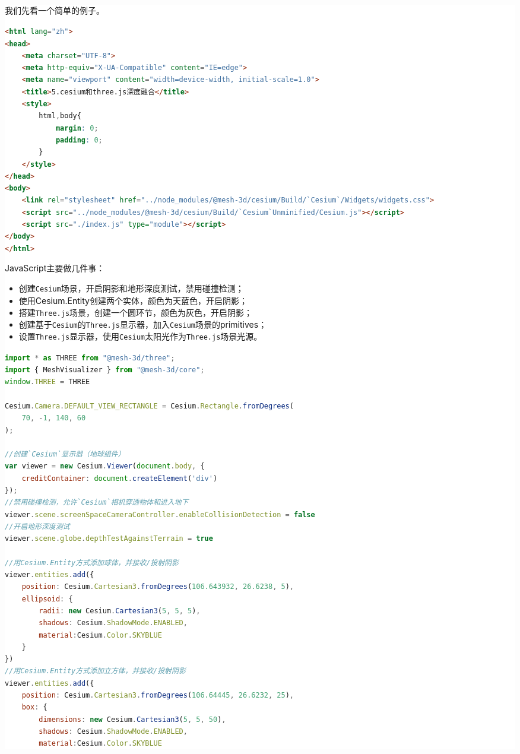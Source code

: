 我们先看一个简单的例子。

```html
<html lang="zh">
<head>
    <meta charset="UTF-8">
    <meta http-equiv="X-UA-Compatible" content="IE=edge">
    <meta name="viewport" content="width=device-width, initial-scale=1.0">
    <title>5.cesium和three.js深度融合</title>
    <style>
        html,body{
            margin: 0;
            padding: 0;
        }
    </style>
</head>
<body>
    <link rel="stylesheet" href="../node_modules/@mesh-3d/cesium/Build/`Cesium`/Widgets/widgets.css">
    <script src="../node_modules/@mesh-3d/cesium/Build/`Cesium`Unminified/Cesium.js"></script>
    <script src="./index.js" type="module"></script>
</body>
</html>
```
JavaScript主要做几件事：
* 创建`Cesium`场景，开启阴影和地形深度测试，禁用碰撞检测；
* 使用Cesium.Entity创建两个实体，颜色为天蓝色，开启阴影；
* 搭建`Three.js`场景，创建一个圆环节，颜色为灰色，开启阴影；
* 创建基于`Cesium`的`Three.js`显示器，加入`Cesium`场景的primitives；
* 设置`Three.js`显示器，使用`Cesium`太阳光作为`Three.js`场景光源。

```JavaScript
import * as THREE from "@mesh-3d/three";
import { MeshVisualizer } from "@mesh-3d/core";
window.THREE = THREE

Cesium.Camera.DEFAULT_VIEW_RECTANGLE = Cesium.Rectangle.fromDegrees(
    70, -1, 140, 60
);

//创建`Cesium`显示器（地球组件）
var viewer = new Cesium.Viewer(document.body, {
    creditContainer: document.createElement('div')
});
//禁用碰撞检测，允许`Cesium`相机穿透物体和进入地下
viewer.scene.screenSpaceCameraController.enableCollisionDetection = false
//开启地形深度测试
viewer.scene.globe.depthTestAgainstTerrain = true

//用Cesium.Entity方式添加球体，并接收/投射阴影
viewer.entities.add({
    position: Cesium.Cartesian3.fromDegrees(106.643932, 26.6238, 5),
    ellipsoid: {
        radii: new Cesium.Cartesian3(5, 5, 5),
        shadows: Cesium.ShadowMode.ENABLED,
        material:Cesium.Color.SKYBLUE
    }
})
//用Cesium.Entity方式添加立方体，并接收/投射阴影
viewer.entities.add({
    position: Cesium.Cartesian3.fromDegrees(106.64445, 26.6232, 25),
    box: {
        dimensions: new Cesium.Cartesian3(5, 5, 50),
        shadows: Cesium.ShadowMode.ENABLED,
        material:Cesium.Color.SKYBLUE
```